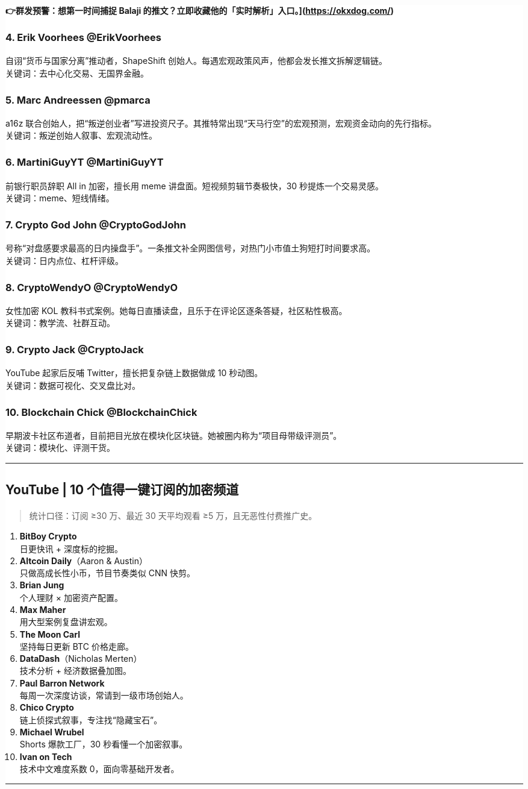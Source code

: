 **👉群发预警：想第一时间捕捉 Balaji 的推文？立即收藏他的「实时解析」入口。](https://okxdog.com/)**

### 4. Erik Voorhees @ErikVoorhees
自诩“货币与国家分离”推动者，ShapeShift 创始人。每遇宏观政策风声，他都会发长推文拆解逻辑链。  
关键词：去中心化交易、无国界金融。

### 5. Marc Andreessen @pmarca
a16z 联合创始人，把“叛逆创业者”写进投资尺子。其推特常出现“天马行空”的宏观预测，宏观资金动向的先行指标。  
关键词：叛逆创始人叙事、宏观流动性。

### 6. MartiniGuyYT @MartiniGuyYT
前银行职员辞职 All in 加密，擅长用 meme 讲盘面。短视频剪辑节奏极快，30 秒提炼一个交易灵感。  
关键词：meme、短线情绪。

### 7. Crypto God John @CryptoGodJohn
号称“对盘感要求最高的日内操盘手”。一条推文补全网图信号，对热门小市值土狗短打时间要求高。  
关键词：日内点位、杠杆评级。

### 8. CryptoWendyO @CryptoWendyO
女性加密 KOL 教科书式案例。她每日直播读盘，且乐于在评论区逐条答疑，社区粘性极高。  
关键词：教学流、社群互动。

### 9. Crypto Jack @CryptoJack
YouTube 起家后反哺 Twitter，擅长把复杂链上数据做成 10 秒动图。  
关键词：数据可视化、交叉盘比对。

### 10. Blockchain Chick @BlockchainChick
早期波卡社区布道者，目前把目光放在模块化区块链。她被圈内称为“项目母带级评测员”。  
关键词：模块化、评测干货。

---

## YouTube | 10 个值得一键订阅的加密频道

> 统计口径：订阅 ≥30 万、最近 30 天平均观看 ≥5 万，且无恶性付费推广史。

1. **BitBoy Crypto**  
   日更快讯 + 深度标的挖掘。  
2. **Altcoin Daily**（Aaron & Austin）  
   只做高成长性小币，节目节奏类似 CNN 快剪。  
3. **Brian Jung**  
   个人理财 × 加密资产配置。  
4. **Max Maher**  
   用大型案例复盘讲宏观。  
5. **The Moon Carl**  
   坚持每日更新 BTC 价格走廊。  
6. **DataDash**（Nicholas Merten）  
   技术分析 + 经济数据叠加图。  
7. **Paul Barron Network**  
   每周一次深度访谈，常请到一级市场创始人。  
8. **Chico Crypto**  
   链上侦探式叙事，专注找“隐藏宝石”。  
9. **Michael Wrubel**  
   Shorts 爆款工厂，30 秒看懂一个加密叙事。  
10. **Ivan on Tech**  
    技术中文难度系数 0，面向零基础开发者。

---